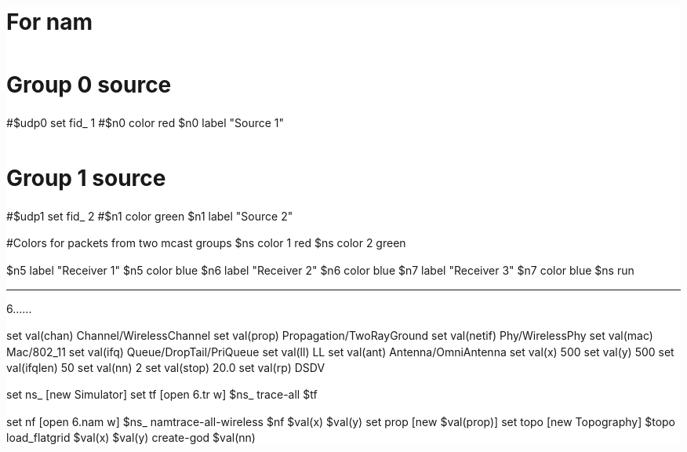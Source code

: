 # For nam
# Group 0 source
#$udp0 set fid_ 1
#$n0 color red
$n0 label "Source 1"

# Group 1 source
#$udp1 set fid_ 2
#$n1 color green
$n1 label "Source 2"

#Colors for packets from two mcast groups
$ns color 1 red
$ns color 2 green

$n5 label "Receiver 1"
$n5 color blue
$n6 label "Receiver 2"
$n6 color blue
$n7 label "Receiver 3"
$n7 color blue
$ns run

------------------------------------------------------------------------

6......

set val(chan) Channel/WirelessChannel
set val(prop) Propagation/TwoRayGround
set val(netif) Phy/WirelessPhy
set val(mac) Mac/802_11
set val(ifq) Queue/DropTail/PriQueue
set val(ll) LL
set val(ant) Antenna/OmniAntenna
set val(x) 500
set val(y) 500
set val(ifqlen) 50
set val(nn) 2
set val(stop) 20.0
set val(rp) DSDV

set ns_ [new Simulator]
set tf [open 6.tr w]
$ns_ trace-all $tf

set nf [open 6.nam w]
$ns_ namtrace-all-wireless $nf $val(x) $val(y)
set prop [new $val(prop)]
set topo [new Topography]
$topo load_flatgrid $val(x) $val(y)
create-god $val(nn)

